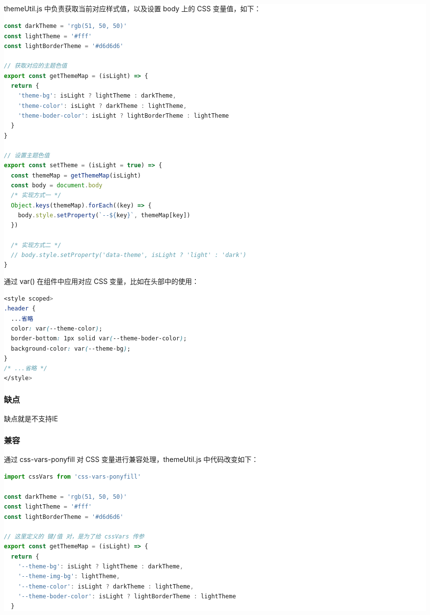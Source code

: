 themeUtil.js 中负责获取当前对应样式值，以及设置 body 上的 CSS 变量值，如下：

```js
const darkTheme = 'rgb(51, 50, 50)'
const lightTheme = '#fff'
const lightBorderTheme = '#d6d6d6'

// 获取对应的主题色值
export const getThemeMap = (isLight) => {
  return {
    'theme-bg': isLight ? lightTheme : darkTheme,
    'theme-color': isLight ? darkTheme : lightTheme,
    'theme-boder-color': isLight ? lightBorderTheme : lightTheme
  }
}

// 设置主题色值
export const setTheme = (isLight = true) => {
  const themeMap = getThemeMap(isLight)
  const body = document.body
  /* 实现方式一 */
  Object.keys(themeMap).forEach((key) => {
    body.style.setProperty(`--${key}`, themeMap[key])
  })

  /* 实现方式二 */
  // body.style.setProperty('data-theme', isLight ? 'light' : 'dark')
}
```

通过 var() 在组件中应用对应 CSS 变量，比如在头部中的使用：

```css
<style scoped>
.header {
  ...省略
  color: var(--theme-color);
  border-bottom: 1px solid var(--theme-boder-color);
  background-color: var(--theme-bg);
}
/* ...省略 */
</style>
```

### 缺点

缺点就是不支持IE

### 兼容

通过 css-vars-ponyfill 对 CSS 变量进行兼容处理，themeUtil.js 中代码改变如下：

```js
import cssVars from 'css-vars-ponyfill'

const darkTheme = 'rgb(51, 50, 50)'
const lightTheme = '#fff'
const lightBorderTheme = '#d6d6d6'

// 这里定义的 键/值 对，是为了给 cssVars 传参
export const getThemeMap = (isLight) => {
  return {
    '--theme-bg': isLight ? lightTheme : darkTheme,
    '--theme-img-bg': lightTheme,
    '--theme-color': isLight ? darkTheme : lightTheme,
    '--theme-boder-color': isLight ? lightBorderTheme : lightTheme
  }
```
